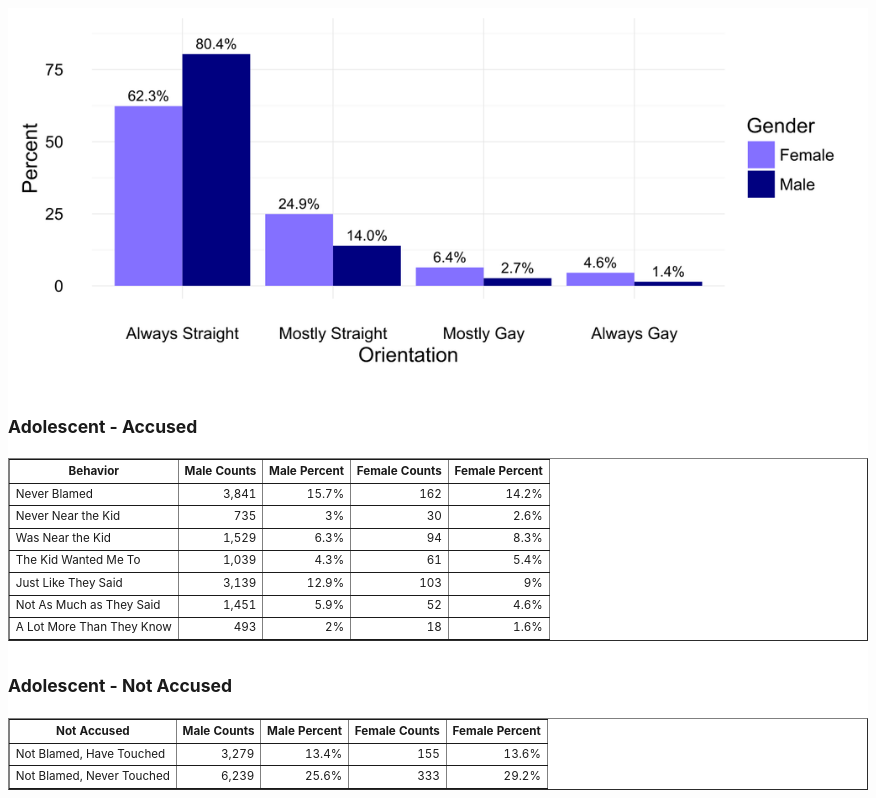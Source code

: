 ![](ASI_Web_Data_files/figure-revealjs/unnamed-chunk-50-1.svg)


## <small>Adolescent - Accused


<table border=1>
<tr> <th> Behavior </th> <th> Male Counts </th> <th> Male Percent </th> <th> Female Counts </th> <th> Female Percent </th>  </tr>
  <tr> <td> Never Blamed </td> <td align="right"> 3,841 </td> <td align="right"> 15.7% </td> <td align="right"> 162 </td> <td align="right"> 14.2% </td> </tr>
  <tr> <td> Never Near the Kid </td> <td align="right"> 735   </td> <td align="right"> 3% </td> <td align="right"> 30  </td> <td align="right"> 2.6% </td> </tr>
  <tr> <td> Was Near the Kid </td> <td align="right"> 1,529 </td> <td align="right"> 6.3% </td> <td align="right"> 94  </td> <td align="right"> 8.3% </td> </tr>
  <tr> <td> The Kid Wanted Me To </td> <td align="right"> 1,039 </td> <td align="right"> 4.3% </td> <td align="right"> 61  </td> <td align="right"> 5.4% </td> </tr>
  <tr> <td> Just Like They Said </td> <td align="right"> 3,139 </td> <td align="right"> 12.9% </td> <td align="right"> 103 </td> <td align="right"> 9% </td> </tr>
  <tr> <td> Not As Much as They Said </td> <td align="right"> 1,451 </td> <td align="right"> 5.9% </td> <td align="right"> 52  </td> <td align="right"> 4.6% </td> </tr>
  <tr> <td> A Lot More Than They Know </td> <td align="right"> 493   </td> <td align="right"> 2% </td> <td align="right"> 18  </td> <td align="right"> 1.6% </td> </tr>
   </table>
</small>


## <small>Adolescent - Not Accused


<table border=1>
<tr> <th> Not Accused </th> <th> Male Counts </th> <th> Male Percent </th> <th> Female Counts </th> <th> Female Percent </th>  </tr>
  <tr> <td> Not Blamed, Have Touched </td> <td align="right"> 3,279 </td> <td align="right"> 13.4% </td> <td align="right"> 155 </td> <td align="right"> 13.6% </td> </tr>
  <tr> <td> Not Blamed, Never Touched </td> <td align="right"> 6,239 </td> <td align="right"> 25.6% </td> <td align="right"> 333 </td> <td align="right"> 29.2% </td> </tr>
   </table>
</small>